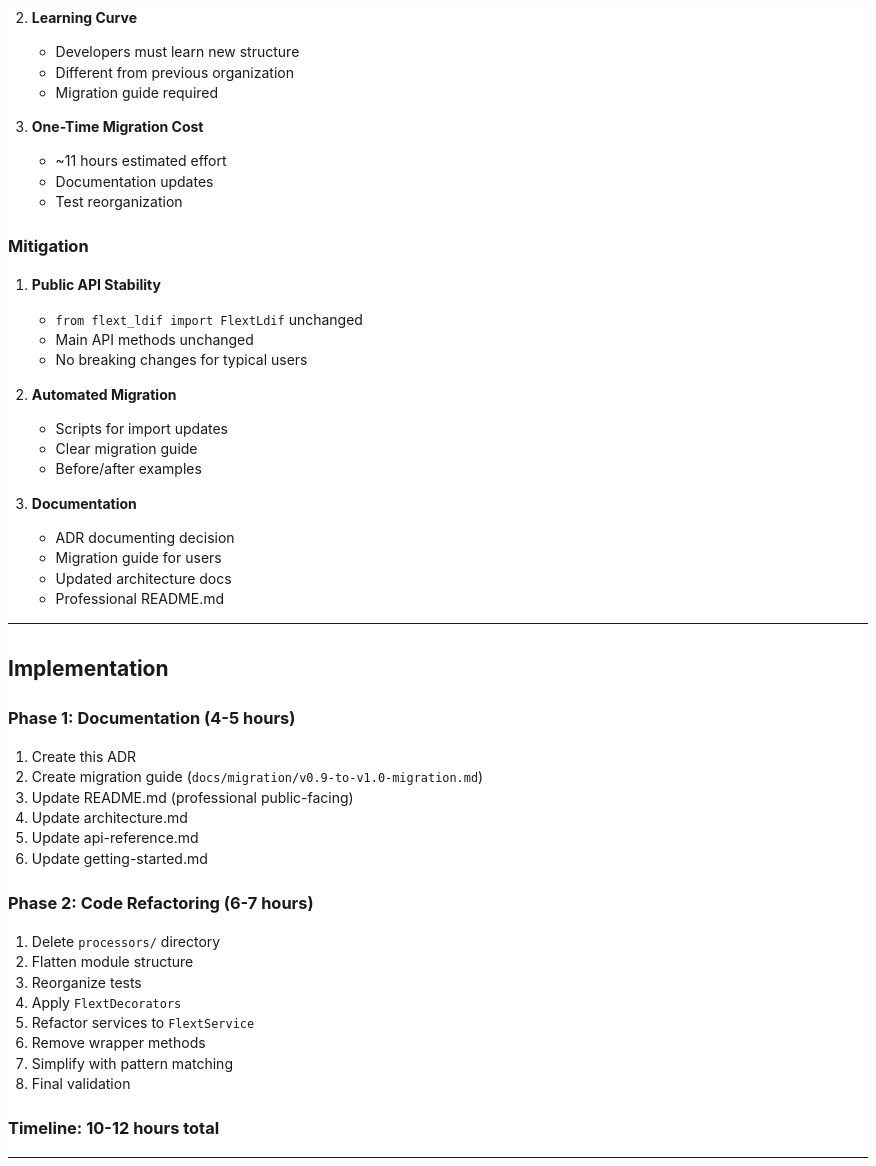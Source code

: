 2. **Learning Curve**
   - Developers must learn new structure
   - Different from previous organization
   - Migration guide required

3. **One-Time Migration Cost**
   - ~11 hours estimated effort
   - Documentation updates
   - Test reorganization

### **Mitigation**

1. **Public API Stability**
   - `from flext_ldif import FlextLdif` unchanged
   - Main API methods unchanged
   - No breaking changes for typical users

2. **Automated Migration**
   - Scripts for import updates
   - Clear migration guide
   - Before/after examples

3. **Documentation**
   - ADR documenting decision
   - Migration guide for users
   - Updated architecture docs
   - Professional README.md

---

## Implementation

### **Phase 1: Documentation (4-5 hours)**

1. Create this ADR
2. Create migration guide (`docs/migration/v0.9-to-v1.0-migration.md`)
3. Update README.md (professional public-facing)
4. Update architecture.md
5. Update api-reference.md
6. Update getting-started.md

### **Phase 2: Code Refactoring (6-7 hours)**

1. Delete `processors/` directory
2. Flatten module structure
3. Reorganize tests
4. Apply `FlextDecorators`
5. Refactor services to `FlextService`
6. Remove wrapper methods
7. Simplify with pattern matching
8. Final validation

### **Timeline**: 10-12 hours total

---